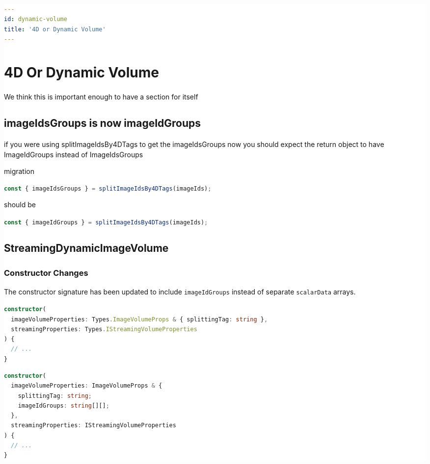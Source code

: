 ```yaml
---
id: dynamic-volume
title: '4D or Dynamic Volume'
---
```




# 4D Or Dynamic Volume

We think this is important enough to have a section for itself

## imageIdsGroups is now imageIdGroups

if you were using splitImageIdsBy4DTags to get the imageIdsGroups now you should expect the return
object to have ImageIdGroups instead of ImageIdsGroups

migration

```js
const { imageIdsGroups } = splitImageIdsBy4DTags(imageIds);
```

should be

```js
const { imageIdGroups } = splitImageIdsBy4DTags(imageIds);
```

## StreamingDynamicImageVolume

### Constructor Changes

The constructor signature has been updated to include `imageIdGroups` instead of separate `scalarData` arrays.

<Tabs>
  <TabItem value="Before" label="Before 📦 " default>

```typescript
constructor(
  imageVolumeProperties: Types.ImageVolumeProps & { splittingTag: string },
  streamingProperties: Types.IStreamingVolumeProperties
) {
  // ...
}
```

  </TabItem>
  <TabItem value="After" label="After 🚀🚀">

```typescript
constructor(
  imageVolumeProperties: ImageVolumeProps & {
    splittingTag: string;
    imageIdGroups: string[][];
  },
  streamingProperties: IStreamingVolumeProperties
) {
  // ...
}
```

